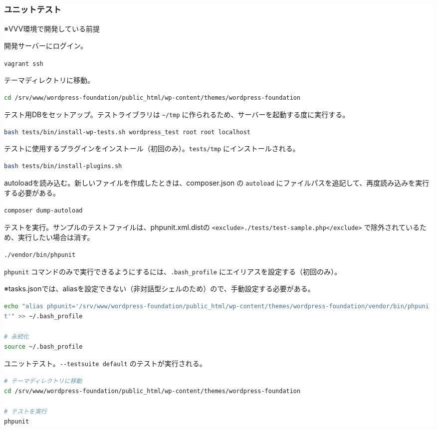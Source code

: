 ### ユニットテスト

※VVV環境で開発している前提

開発サーバーにログイン。

```bash 
vagrant ssh
```

テーマディレクトリに移動。

```bash 
cd /srv/www/wordpress-foundation/public_html/wp-content/themes/wordpress-foundation
```

テスト用DBをセットアップ。テストライブラリは `~/tmp` に作られるため、サーバーを起動する度に実行する。

```bash 
bash tests/bin/install-wp-tests.sh wordpress_test root root localhost
```

テストに使用するプラグインをインストール（初回のみ）。`tests/tmp` にインストールされる。

```bash 
bash tests/bin/install-plugins.sh
```

autoloadを読み込む。新しいファイルを作成したときは、composer.json の `autoload` にファイルパスを追記して、再度読み込みを実行する必要がある。

```bash 
composer dump-autoload
```

テストを実行。サンプルのテストファイルは、phpunit.xml.distの `<exclude>./tests/test-sample.php</exclude>` で除外されているため、実行したい場合は消す。

```bash 
./vendor/bin/phpunit
```

`phpunit` コマンドのみで実行できるようにするには、`.bash_profile` にエイリアスを設定する（初回のみ）。

※tasks.jsonでは、aliasを設定できない（非対話型シェルのため）ので、手動設定する必要がある。

```bash
echo "alias phpunit='/srv/www/wordpress-foundation/public_html/wp-content/themes/wordpress-foundation/vendor/bin/phpunit'" >> ~/.bash_profile

# 永続化
source ~/.bash_profile
```

ユニットテスト。`--testsuite default` のテストが実行される。

```bash 
# テーマディレクトリに移動
cd /srv/www/wordpress-foundation/public_html/wp-content/themes/wordpress-foundation

# テストを実行
phpunit
```
